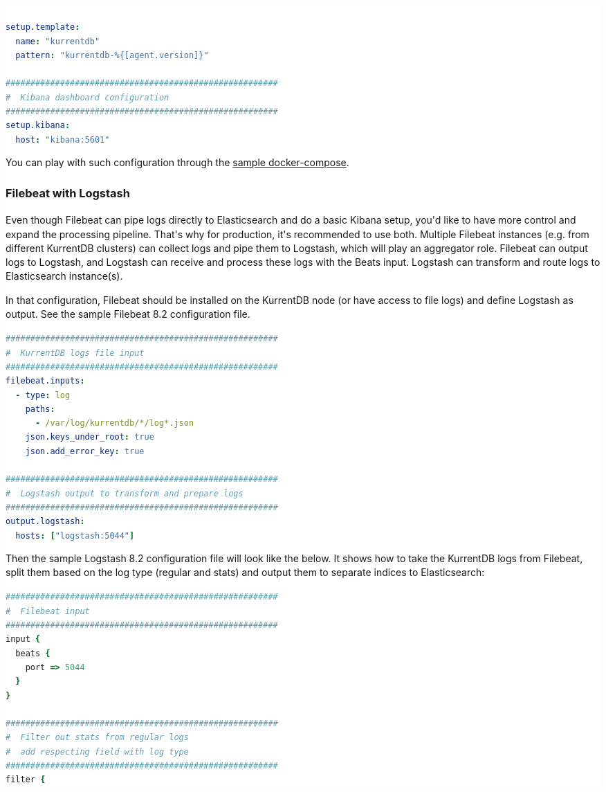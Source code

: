 ```yml

setup.template:
  name: "kurrentdb"
  pattern: "kurrentdb-%{[agent.version]}"

#######################################################
#  Kibana dashboard configuration
#######################################################
setup.kibana:
  host: "kibana:5601"

```

You can play with such configuration through the [sample docker-compose](https://github.com/EventStore/samples/blob/2829b0a90a6488e1eee73fad0be33a3ded7d13d2/Logging/Elastic/Filebeat/docker-compose.yml).

### Filebeat with Logstash

Even though Filebeat can pipe logs directly to Elasticsearch and do a basic Kibana setup, you'd like to have more control and expand the processing pipeline. That's why for production, it's recommended to use both. Multiple Filebeat instances (e.g. from different KurrentDB clusters) can collect logs and pipe them to Logstash, which will play an aggregator role. Filebeat can output logs to Logstash, and Logstash can receive and process these logs with the Beats input. Logstash can transform and route logs to Elasticsearch instance(s).

In that configuration, Filebeat should be installed on the KurrentDB node (or have access to file logs) and define Logstash as output. See the sample Filebeat 8.2 configuration file.

```yml
#######################################################
#  KurrentDB logs file input
#######################################################
filebeat.inputs:
  - type: log
    paths:
      - /var/log/kurrentdb/*/log*.json
    json.keys_under_root: true
    json.add_error_key: true

#######################################################
#  Logstash output to transform and prepare logs
#######################################################
output.logstash:
  hosts: ["logstash:5044"]
```

Then the sample Logstash 8.2 configuration file will look like the below. It shows how to take the KurrentDB logs from Filebeat, split them based on the log type (regular and stats) and output them to separate indices to Elasticsearch:

```ruby
#######################################################
#  Filebeat input 
#######################################################
input {
  beats {
    port => 5044
  }
}

#######################################################
#  Filter out stats from regular logs
#  add respecting field with log type
#######################################################
filter {
```

[Vector]: https://vector.dev/docs/
[KurrentDB source]: https://vector.dev/docs/reference/configuration/sources/kurrentdb_metrics/
[file source]: https://vector.dev/docs/reference/configuration/sources/file/
[many different sinks]: https://vector.dev/docs/reference/configuration/sinks/
[Console]: https://vector.dev/docs/reference/configuration/sinks/console/